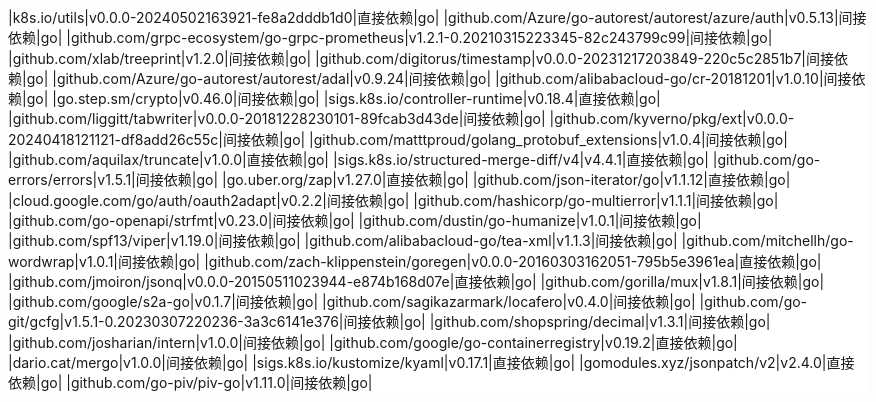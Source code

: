 |k8s.io/utils|v0.0.0-20240502163921-fe8a2dddb1d0|直接依赖|go|
|github.com/Azure/go-autorest/autorest/azure/auth|v0.5.13|间接依赖|go|
|github.com/grpc-ecosystem/go-grpc-prometheus|v1.2.1-0.20210315223345-82c243799c99|间接依赖|go|
|github.com/xlab/treeprint|v1.2.0|间接依赖|go|
|github.com/digitorus/timestamp|v0.0.0-20231217203849-220c5c2851b7|间接依赖|go|
|github.com/Azure/go-autorest/autorest/adal|v0.9.24|间接依赖|go|
|github.com/alibabacloud-go/cr-20181201|v1.0.10|间接依赖|go|
|go.step.sm/crypto|v0.46.0|间接依赖|go|
|sigs.k8s.io/controller-runtime|v0.18.4|直接依赖|go|
|github.com/liggitt/tabwriter|v0.0.0-20181228230101-89fcab3d43de|间接依赖|go|
|github.com/kyverno/pkg/ext|v0.0.0-20240418121121-df8add26c55c|间接依赖|go|
|github.com/matttproud/golang_protobuf_extensions|v1.0.4|间接依赖|go|
|github.com/aquilax/truncate|v1.0.0|直接依赖|go|
|sigs.k8s.io/structured-merge-diff/v4|v4.4.1|直接依赖|go|
|github.com/go-errors/errors|v1.5.1|间接依赖|go|
|go.uber.org/zap|v1.27.0|直接依赖|go|
|github.com/json-iterator/go|v1.1.12|直接依赖|go|
|cloud.google.com/go/auth/oauth2adapt|v0.2.2|间接依赖|go|
|github.com/hashicorp/go-multierror|v1.1.1|间接依赖|go|
|github.com/go-openapi/strfmt|v0.23.0|间接依赖|go|
|github.com/dustin/go-humanize|v1.0.1|间接依赖|go|
|github.com/spf13/viper|v1.19.0|间接依赖|go|
|github.com/alibabacloud-go/tea-xml|v1.1.3|间接依赖|go|
|github.com/mitchellh/go-wordwrap|v1.0.1|间接依赖|go|
|github.com/zach-klippenstein/goregen|v0.0.0-20160303162051-795b5e3961ea|直接依赖|go|
|github.com/jmoiron/jsonq|v0.0.0-20150511023944-e874b168d07e|直接依赖|go|
|github.com/gorilla/mux|v1.8.1|间接依赖|go|
|github.com/google/s2a-go|v0.1.7|间接依赖|go|
|github.com/sagikazarmark/locafero|v0.4.0|间接依赖|go|
|github.com/go-git/gcfg|v1.5.1-0.20230307220236-3a3c6141e376|间接依赖|go|
|github.com/shopspring/decimal|v1.3.1|间接依赖|go|
|github.com/josharian/intern|v1.0.0|间接依赖|go|
|github.com/google/go-containerregistry|v0.19.2|直接依赖|go|
|dario.cat/mergo|v1.0.0|间接依赖|go|
|sigs.k8s.io/kustomize/kyaml|v0.17.1|直接依赖|go|
|gomodules.xyz/jsonpatch/v2|v2.4.0|直接依赖|go|
|github.com/go-piv/piv-go|v1.11.0|间接依赖|go|
